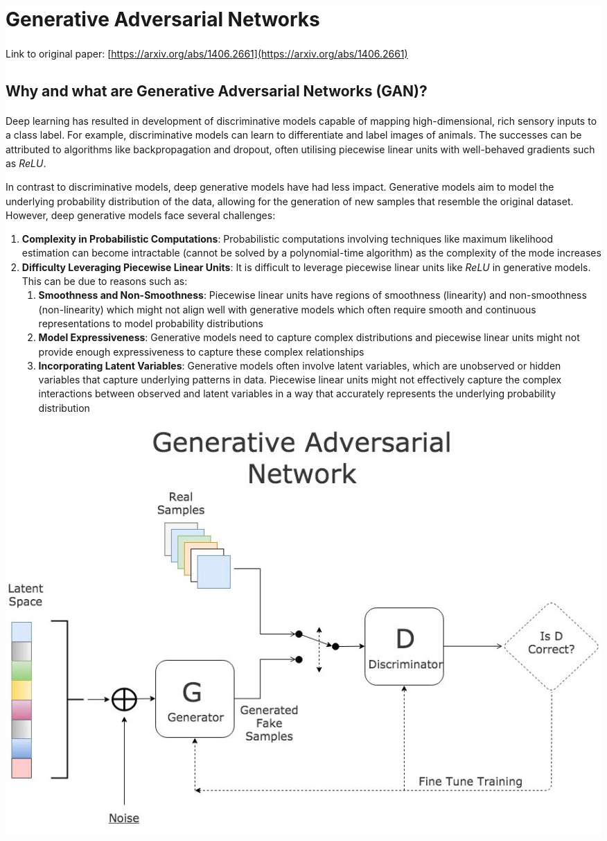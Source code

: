 # Generative Adversarial Networks

Link to original paper: [https://arxiv.org/abs/1406.2661](https://arxiv.org/abs/1406.2661)

## Why and what are Generative Adversarial Networks (GAN)?

Deep learning has resulted in development of discriminative models capable of mapping high-dimensional, rich sensory inputs to a class label. For example, discriminative models can learn to differentiate and label images of animals. The successes can be attributed to algorithms like backpropagation and dropout, often utilising piecewise linear units with well-behaved gradients such as *ReLU*.

In contrast to discriminative models, deep generative models have had less impact. Generative models aim to model the underlying probability distribution of the data, allowing for the generation of new samples that resemble the original dataset. However, deep generative models face several challenges:

1. **Complexity in Probabilistic Computations**: Probabilistic computations involving techniques like maximum likelihood estimation can become intractable (cannot be solved by a polynomial-time algorithm) as the complexity of the mode increases
2. **Difficulty Leveraging Piecewise Linear Units**: It is difficult to leverage piecewise linear units like *ReLU* in generative models. This can be due to reasons such as:
    1. **Smoothness and Non-Smoothness**: Piecewise linear units have regions of smoothness (linearity) and non-smoothness (non-linearity) which might not align well with generative models which often require smooth and continuous representations to model probability distributions
    2. **Model Expressiveness**: Generative models need to capture complex distributions and piecewise linear units might not provide enough expressiveness to capture these complex relationships
    3. **Incorporating Latent Variables**: Generative models often involve latent variables, which are unobserved or hidden variables that capture underlying patterns in data. Piecewise linear units might not effectively capture the complex interactions between observed and latent variables in a way that accurately represents the underlying probability distribution

![Image from [Al Gharakhanian](https://www.kdnuggets.com/2017/01/generative-adversarial-networks-hot-topic-machine-learning.html)](Images/Untitled.png)
